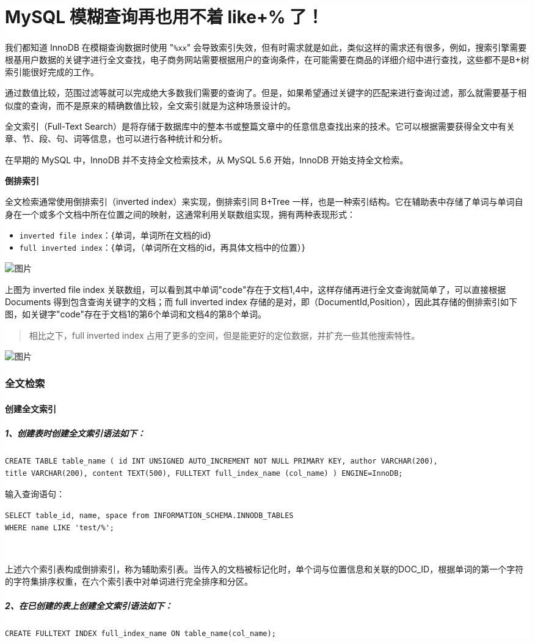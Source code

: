 # MySQL 模糊查询再也用不着 like+% 了！

我们都知道 InnoDB 在模糊查询数据时使用 "`%xx`" 会导致索引失效，但有时需求就是如此，类似这样的需求还有很多，例如，搜索引擎需要根基用户数据的关键字进行全文查找，电子商务网站需要根据用户的查询条件，在可能需要在商品的详细介绍中进行查找，这些都不是B+树索引能很好完成的工作。

通过数值比较，范围过滤等就可以完成绝大多数我们需要的查询了。但是，如果希望通过关键字的匹配来进行查询过滤，那么就需要基于相似度的查询，而不是原来的精确数值比较，全文索引就是为这种场景设计的。

全文索引（Full-Text Search）是将存储于数据库中的整本书或整篇文章中的任意信息查找出来的技术。它可以根据需要获得全文中有关章、节、段、句、词等信息，也可以进行各种统计和分析。

在早期的 MySQL 中，InnoDB 并不支持全文检索技术，从 MySQL 5.6 开始，InnoDB 开始支持全文检索。

**倒排索引**

全文检索通常使用倒排索引（inverted index）来实现，倒排索引同 B+Tree 一样，也是一种索引结构。它在辅助表中存储了单词与单词自身在一个或多个文档中所在位置之间的映射，这通常利用关联数组实现，拥有两种表现形式：

- `inverted file index`：{单词，单词所在文档的id}
- `full inverted index`：{单词，（单词所在文档的id，再具体文档中的位置）}

![图片](https://mmbiz.qpic.cn/mmbiz_png/JfTPiahTHJho353Gsp6iasaVWJBYXQ56DcfLFzFFnzdUWkKVgV8ouaBxm8ffQmtmfcKibzRNDpqQ8HiaEicbqKOTKzQ/640?wx_fmt=png&tp=webp&wxfrom=5&wx_lazy=1&wx_co=1)

上图为 inverted file index 关联数组，可以看到其中单词"code"存在于文档1,4中，这样存储再进行全文查询就简单了，可以直接根据 Documents 得到包含查询关键字的文档；而 full inverted index 存储的是对，即（DocumentId,Position），因此其存储的倒排索引如下图，如关键字"code"存在于文档1的第6个单词和文档4的第8个单词。

> 相比之下，full inverted index 占用了更多的空间，但是能更好的定位数据，并扩充一些其他搜索特性。

![图片](https://mmbiz.qpic.cn/mmbiz_png/JfTPiahTHJho353Gsp6iasaVWJBYXQ56Dc8XkicojaIfLY073u2UcR4pduDfXplOYiaSYib5Dgt0J6vqcyAEySS7TWQ/640?wx_fmt=png&tp=webp&wxfrom=5&wx_lazy=1&wx_co=1)

### 全文检索

#### 创建全文索引

##### 1、创建表时创建全文索引语法如下：

```
CREATE TABLE table_name ( id INT UNSIGNED AUTO_INCREMENT NOT NULL PRIMARY KEY, author VARCHAR(200), 
title VARCHAR(200), content TEXT(500), FULLTEXT full_index_name (col_name) ) ENGINE=InnoDB;
```

输入查询语句：

```
SELECT table_id, name, space from INFORMATION_SCHEMA.INNODB_TABLES
WHERE name LIKE 'test/%';
```

![图片](data:image/gif;base64,iVBORw0KGgoAAAANSUhEUgAAAAEAAAABCAYAAAAfFcSJAAAADUlEQVQImWNgYGBgAAAABQABh6FO1AAAAABJRU5ErkJggg==)

上述六个索引表构成倒排索引，称为辅助索引表。当传入的文档被标记化时，单个词与位置信息和关联的DOC_ID，根据单词的第一个字符的字符集排序权重，在六个索引表中对单词进行完全排序和分区。

##### 2、在已创建的表上创建全文索引语法如下：

```
CREATE FULLTEXT INDEX full_index_name ON table_name(col_name);
```

